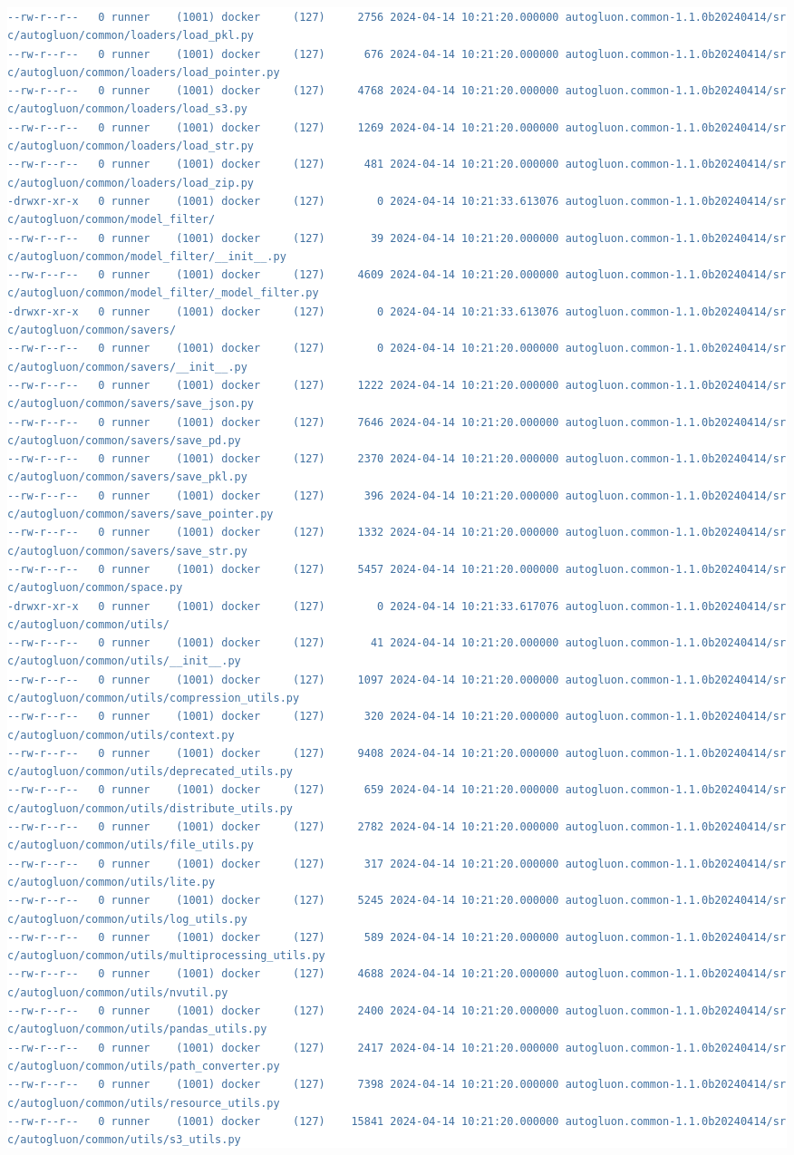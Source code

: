 ```diff
--rw-r--r--   0 runner    (1001) docker     (127)     2756 2024-04-14 10:21:20.000000 autogluon.common-1.1.0b20240414/src/autogluon/common/loaders/load_pkl.py
--rw-r--r--   0 runner    (1001) docker     (127)      676 2024-04-14 10:21:20.000000 autogluon.common-1.1.0b20240414/src/autogluon/common/loaders/load_pointer.py
--rw-r--r--   0 runner    (1001) docker     (127)     4768 2024-04-14 10:21:20.000000 autogluon.common-1.1.0b20240414/src/autogluon/common/loaders/load_s3.py
--rw-r--r--   0 runner    (1001) docker     (127)     1269 2024-04-14 10:21:20.000000 autogluon.common-1.1.0b20240414/src/autogluon/common/loaders/load_str.py
--rw-r--r--   0 runner    (1001) docker     (127)      481 2024-04-14 10:21:20.000000 autogluon.common-1.1.0b20240414/src/autogluon/common/loaders/load_zip.py
-drwxr-xr-x   0 runner    (1001) docker     (127)        0 2024-04-14 10:21:33.613076 autogluon.common-1.1.0b20240414/src/autogluon/common/model_filter/
--rw-r--r--   0 runner    (1001) docker     (127)       39 2024-04-14 10:21:20.000000 autogluon.common-1.1.0b20240414/src/autogluon/common/model_filter/__init__.py
--rw-r--r--   0 runner    (1001) docker     (127)     4609 2024-04-14 10:21:20.000000 autogluon.common-1.1.0b20240414/src/autogluon/common/model_filter/_model_filter.py
-drwxr-xr-x   0 runner    (1001) docker     (127)        0 2024-04-14 10:21:33.613076 autogluon.common-1.1.0b20240414/src/autogluon/common/savers/
--rw-r--r--   0 runner    (1001) docker     (127)        0 2024-04-14 10:21:20.000000 autogluon.common-1.1.0b20240414/src/autogluon/common/savers/__init__.py
--rw-r--r--   0 runner    (1001) docker     (127)     1222 2024-04-14 10:21:20.000000 autogluon.common-1.1.0b20240414/src/autogluon/common/savers/save_json.py
--rw-r--r--   0 runner    (1001) docker     (127)     7646 2024-04-14 10:21:20.000000 autogluon.common-1.1.0b20240414/src/autogluon/common/savers/save_pd.py
--rw-r--r--   0 runner    (1001) docker     (127)     2370 2024-04-14 10:21:20.000000 autogluon.common-1.1.0b20240414/src/autogluon/common/savers/save_pkl.py
--rw-r--r--   0 runner    (1001) docker     (127)      396 2024-04-14 10:21:20.000000 autogluon.common-1.1.0b20240414/src/autogluon/common/savers/save_pointer.py
--rw-r--r--   0 runner    (1001) docker     (127)     1332 2024-04-14 10:21:20.000000 autogluon.common-1.1.0b20240414/src/autogluon/common/savers/save_str.py
--rw-r--r--   0 runner    (1001) docker     (127)     5457 2024-04-14 10:21:20.000000 autogluon.common-1.1.0b20240414/src/autogluon/common/space.py
-drwxr-xr-x   0 runner    (1001) docker     (127)        0 2024-04-14 10:21:33.617076 autogluon.common-1.1.0b20240414/src/autogluon/common/utils/
--rw-r--r--   0 runner    (1001) docker     (127)       41 2024-04-14 10:21:20.000000 autogluon.common-1.1.0b20240414/src/autogluon/common/utils/__init__.py
--rw-r--r--   0 runner    (1001) docker     (127)     1097 2024-04-14 10:21:20.000000 autogluon.common-1.1.0b20240414/src/autogluon/common/utils/compression_utils.py
--rw-r--r--   0 runner    (1001) docker     (127)      320 2024-04-14 10:21:20.000000 autogluon.common-1.1.0b20240414/src/autogluon/common/utils/context.py
--rw-r--r--   0 runner    (1001) docker     (127)     9408 2024-04-14 10:21:20.000000 autogluon.common-1.1.0b20240414/src/autogluon/common/utils/deprecated_utils.py
--rw-r--r--   0 runner    (1001) docker     (127)      659 2024-04-14 10:21:20.000000 autogluon.common-1.1.0b20240414/src/autogluon/common/utils/distribute_utils.py
--rw-r--r--   0 runner    (1001) docker     (127)     2782 2024-04-14 10:21:20.000000 autogluon.common-1.1.0b20240414/src/autogluon/common/utils/file_utils.py
--rw-r--r--   0 runner    (1001) docker     (127)      317 2024-04-14 10:21:20.000000 autogluon.common-1.1.0b20240414/src/autogluon/common/utils/lite.py
--rw-r--r--   0 runner    (1001) docker     (127)     5245 2024-04-14 10:21:20.000000 autogluon.common-1.1.0b20240414/src/autogluon/common/utils/log_utils.py
--rw-r--r--   0 runner    (1001) docker     (127)      589 2024-04-14 10:21:20.000000 autogluon.common-1.1.0b20240414/src/autogluon/common/utils/multiprocessing_utils.py
--rw-r--r--   0 runner    (1001) docker     (127)     4688 2024-04-14 10:21:20.000000 autogluon.common-1.1.0b20240414/src/autogluon/common/utils/nvutil.py
--rw-r--r--   0 runner    (1001) docker     (127)     2400 2024-04-14 10:21:20.000000 autogluon.common-1.1.0b20240414/src/autogluon/common/utils/pandas_utils.py
--rw-r--r--   0 runner    (1001) docker     (127)     2417 2024-04-14 10:21:20.000000 autogluon.common-1.1.0b20240414/src/autogluon/common/utils/path_converter.py
--rw-r--r--   0 runner    (1001) docker     (127)     7398 2024-04-14 10:21:20.000000 autogluon.common-1.1.0b20240414/src/autogluon/common/utils/resource_utils.py
--rw-r--r--   0 runner    (1001) docker     (127)    15841 2024-04-14 10:21:20.000000 autogluon.common-1.1.0b20240414/src/autogluon/common/utils/s3_utils.py
```